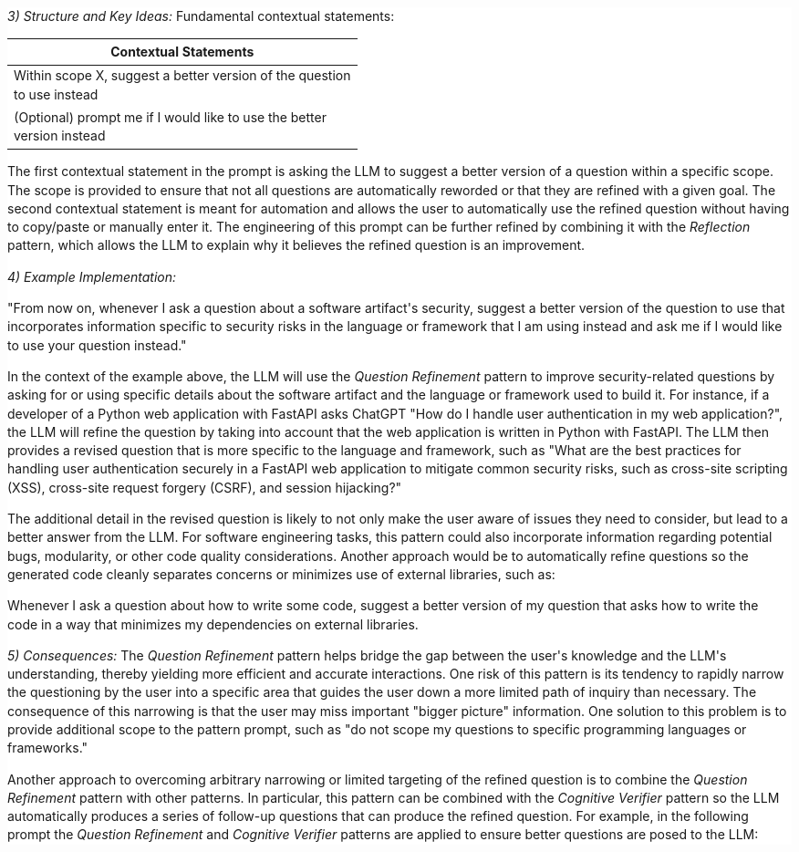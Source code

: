 *3) Structure and Key Ideas:* Fundamental contextual statements:

| Contextual Statements                                                      |
|----------------------------------------------------------------------------|
| Within scope X, suggest a better version of the question<br>to use instead |
| (Optional) prompt me if I would like to use the better<br>version instead  |

The first contextual statement in the prompt is asking the LLM to suggest a better version of a question within a specific scope. The scope is provided to ensure that not all questions are automatically reworded or that they are refined with a given goal. The second contextual statement is meant for automation and allows the user to automatically use the refined question without having to copy/paste or manually enter it. The engineering of this prompt can be further refined by combining it with the *Reflection* pattern, which allows the LLM to explain why it believes the refined question is an improvement.

*4) Example Implementation:*

"From now on, whenever I ask a question about a software artifact's security, suggest a better version of the question to use that incorporates information specific to security risks in the language or framework that I am using instead and ask me if I would like to use your question instead."

In the context of the example above, the LLM will use the *Question Refinement* pattern to improve security-related questions by asking for or using specific details about the software artifact and the language or framework used to build it. For instance, if a developer of a Python web application with FastAPI asks ChatGPT "How do I handle user authentication in my web application?", the LLM will refine the question by taking into account that the web application is written in Python with FastAPI. The LLM then provides a revised question that is more specific to the language and framework, such as "What are the best practices for handling user authentication securely in a FastAPI web application to mitigate common security risks, such as cross-site scripting (XSS), cross-site request forgery (CSRF), and session hijacking?"

The additional detail in the revised question is likely to not only make the user aware of issues they need to consider, but lead to a better answer from the LLM. For software engineering tasks, this pattern could also incorporate information regarding potential bugs, modularity, or other code quality considerations. Another approach would be to automatically refine questions so the generated code cleanly separates concerns or minimizes use of external libraries, such as:

Whenever I ask a question about how to write some code, suggest a better version of my question that asks how to write the code in a way that minimizes my dependencies on external libraries.

*5) Consequences:* The *Question Refinement* pattern helps bridge the gap between the user's knowledge and the LLM's understanding, thereby yielding more efficient and accurate interactions. One risk of this pattern is its tendency to rapidly narrow the questioning by the user into a specific area that guides the user down a more limited path of inquiry than necessary. The consequence of this narrowing is that the user may miss important "bigger picture" information. One solution to this problem is to provide additional scope to the pattern prompt, such as "do not scope my questions to specific programming languages or frameworks."

Another approach to overcoming arbitrary narrowing or limited targeting of the refined question is to combine the *Question Refinement* pattern with other patterns. In particular, this pattern can be combined with the *Cognitive Verifier* pattern so the LLM automatically produces a series of follow-up questions that can produce the refined question. For example, in the following prompt the *Question Refinement* and *Cognitive Verifier* patterns are applied to ensure better questions are posed to the LLM:
